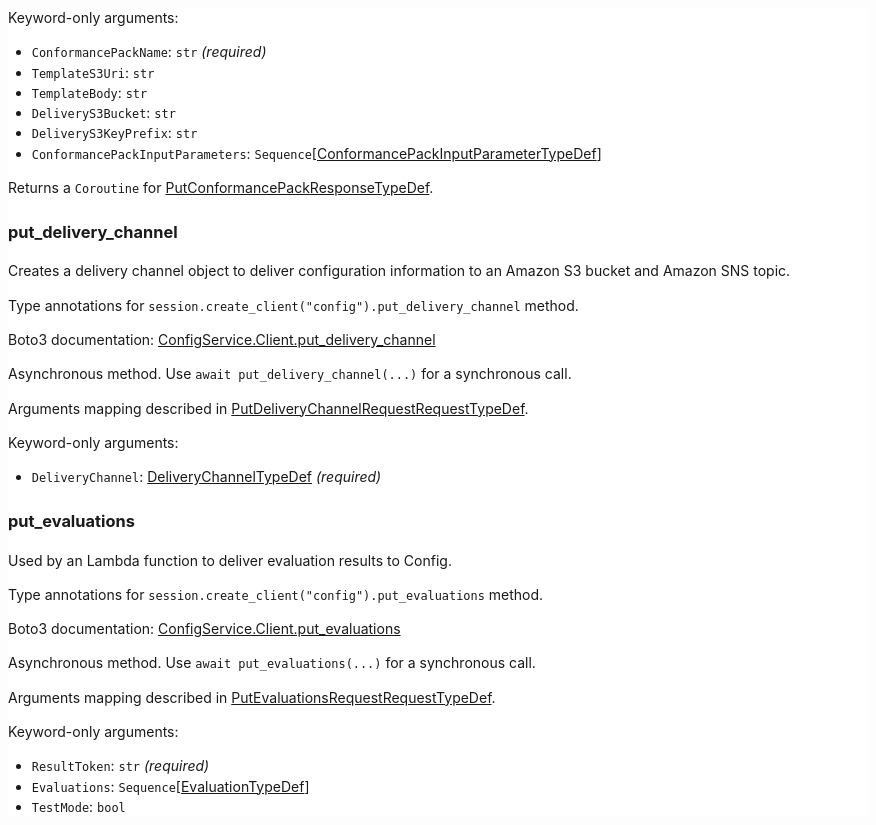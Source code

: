 Keyword-only arguments:

- `ConformancePackName`: `str` *(required)*
- `TemplateS3Uri`: `str`
- `TemplateBody`: `str`
- `DeliveryS3Bucket`: `str`
- `DeliveryS3KeyPrefix`: `str`
- `ConformancePackInputParameters`:
  `Sequence`\[[ConformancePackInputParameterTypeDef](./type_defs.md#conformancepackinputparametertypedef)\]

Returns a `Coroutine` for
[PutConformancePackResponseTypeDef](./type_defs.md#putconformancepackresponsetypedef).

<a id="put_delivery_channel"></a>

### put_delivery_channel

Creates a delivery channel object to deliver configuration information to an
Amazon S3 bucket and Amazon SNS topic.

Type annotations for `session.create_client("config").put_delivery_channel`
method.

Boto3 documentation:
[ConfigService.Client.put_delivery_channel](https://boto3.amazonaws.com/v1/documentation/api/latest/reference/services/config.html#ConfigService.Client.put_delivery_channel)

Asynchronous method. Use `await put_delivery_channel(...)` for a synchronous
call.

Arguments mapping described in
[PutDeliveryChannelRequestRequestTypeDef](./type_defs.md#putdeliverychannelrequestrequesttypedef).

Keyword-only arguments:

- `DeliveryChannel`:
  [DeliveryChannelTypeDef](./type_defs.md#deliverychanneltypedef) *(required)*

<a id="put_evaluations"></a>

### put_evaluations

Used by an Lambda function to deliver evaluation results to Config.

Type annotations for `session.create_client("config").put_evaluations` method.

Boto3 documentation:
[ConfigService.Client.put_evaluations](https://boto3.amazonaws.com/v1/documentation/api/latest/reference/services/config.html#ConfigService.Client.put_evaluations)

Asynchronous method. Use `await put_evaluations(...)` for a synchronous call.

Arguments mapping described in
[PutEvaluationsRequestRequestTypeDef](./type_defs.md#putevaluationsrequestrequesttypedef).

Keyword-only arguments:

- `ResultToken`: `str` *(required)*
- `Evaluations`:
  `Sequence`\[[EvaluationTypeDef](./type_defs.md#evaluationtypedef)\]
- `TestMode`: `bool`
